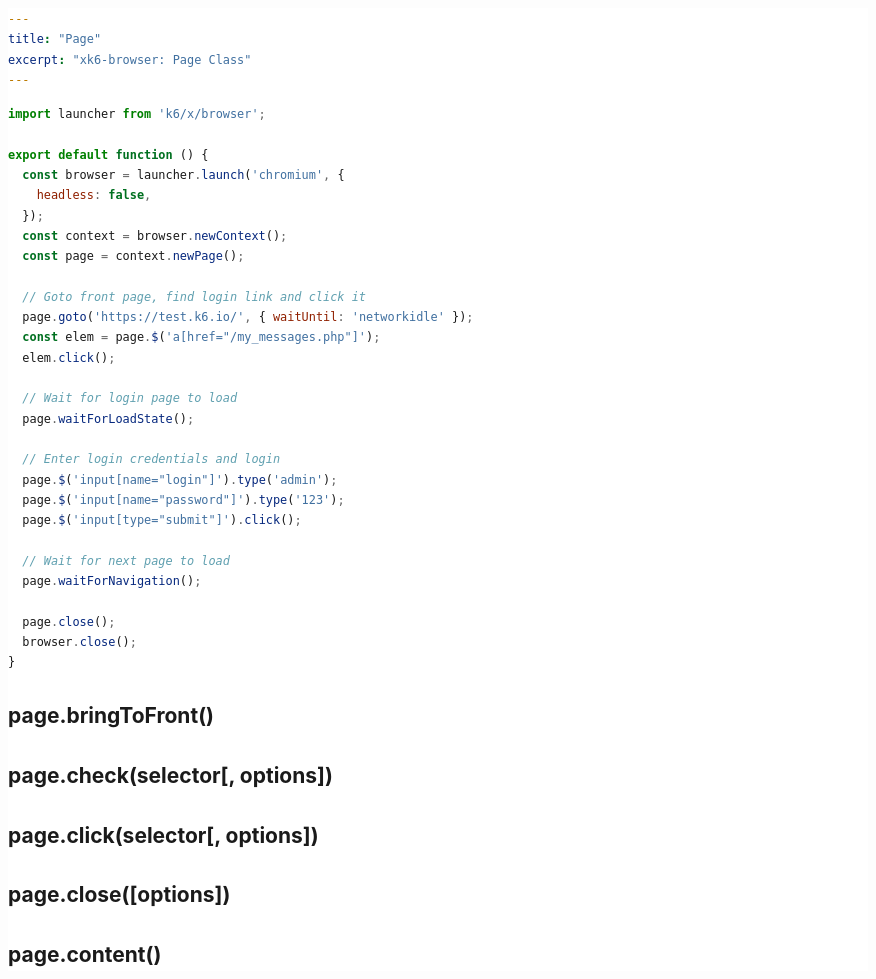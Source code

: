 ```yaml
---
title: "Page"
excerpt: "xk6-browser: Page Class"
---
```


<BrowserCompatibility/>

```javascript
import launcher from 'k6/x/browser';

export default function () {
  const browser = launcher.launch('chromium', {
    headless: false,
  });
  const context = browser.newContext();
  const page = context.newPage();

  // Goto front page, find login link and click it
  page.goto('https://test.k6.io/', { waitUntil: 'networkidle' });
  const elem = page.$('a[href="/my_messages.php"]');
  elem.click();

  // Wait for login page to load
  page.waitForLoadState();

  // Enter login credentials and login
  page.$('input[name="login"]').type('admin');
  page.$('input[name="password"]').type('123');
  page.$('input[type="submit"]').click();

  // Wait for next page to load
  page.waitForNavigation();

  page.close();
  browser.close();
}
```


## page.bringToFront()

## page.check(selector[, options])

## page.click(selector[, options])

## page.close([options])

## page.content()
